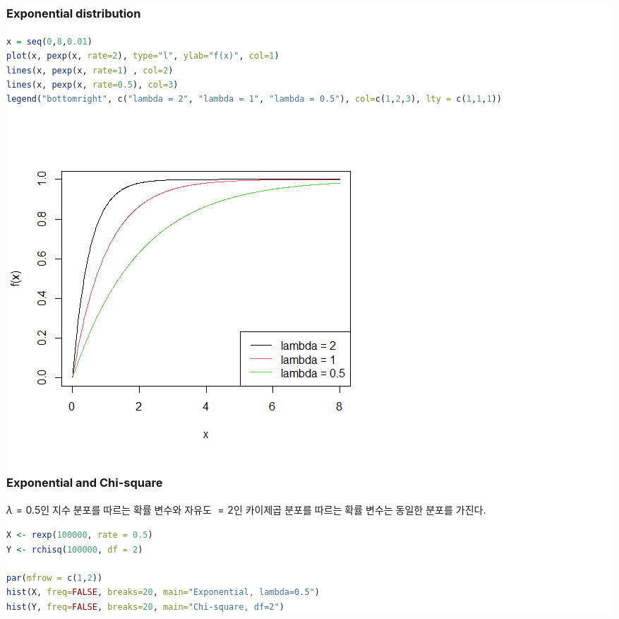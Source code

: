 ### Exponential distribution

``` r
x = seq(0,8,0.01)
plot(x, pexp(x, rate=2), type="l", ylab="f(x)", col=1)
lines(x, pexp(x, rate=1) , col=2)
lines(x, pexp(x, rate=0.5), col=3)
legend("bottomright", c("lambda = 2", "lambda = 1", "lambda = 0.5"), col=c(1,2,3), lty = c(1,1,1))
```

![](10.Continuous_random_variable_files/figure-gfm/unnamed-chunk-41-1.png)

### Exponential and Chi-square

$\lambda = 0.5$인 지수 분포를 따르는 확률 변수와 자유도 $=2$인 카이제곱
분포를 따르는 확률 변수는 동일한 분포를 가진다.

``` r
X <- rexp(100000, rate = 0.5)
Y <- rchisq(100000, df = 2)

par(mfrow = c(1,2))
hist(X, freq=FALSE, breaks=20, main="Exponential, lambda=0.5")
hist(Y, freq=FALSE, breaks=20, main="Chi-square, df=2")
```
